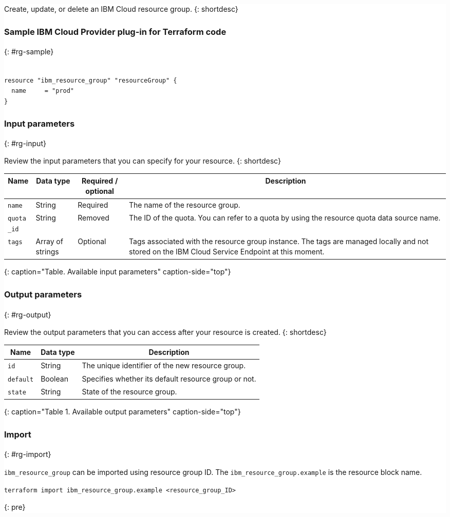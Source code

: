 Create, update, or delete an IBM Cloud resource group. 
{: shortdesc}

### Sample IBM Cloud Provider plug-in for Terraform code
{: #rg-sample}

```

resource "ibm_resource_group" "resourceGroup" {
  name     = "prod"
}

```

### Input parameters
{: #rg-input}

Review the input parameters that you can specify for your resource. 
{: shortdesc}

|Name|Data type|Required / optional|Description|
|----|-----------|-----------|---------------------|
|`name`|String|Required|The name of the resource group.|
|`quota_id`|String|Removed|The ID of the quota. You can refer to a quota by using the resource quota data source name.|
|`tags`|Array of strings|Optional|Tags associated with the resource group instance. The tags are managed locally and not stored on the IBM Cloud Service Endpoint at this moment.|
{: caption="Table. Available input parameters" caption-side="top"}

### Output parameters
{: #rg-output}

Review the output parameters that you can access after your resource is created. 
{: shortdesc}

|Name|Data type|Description|
|----|-----------|--------|
|`id`|String|The unique identifier of the new resource group.|
|`default`|Boolean|Specifies whether its default resource group or not.|
|`state`|String|State of the resource group.|
{: caption="Table 1. Available output parameters" caption-side="top"}

### Import
{: #rg-import}

`ibm_resource_group` can be imported using resource group ID. The `ibm_resource_group.example` is the resource block name.

```
terraform import ibm_resource_group.example <resource_group_ID>
```
{: pre}
